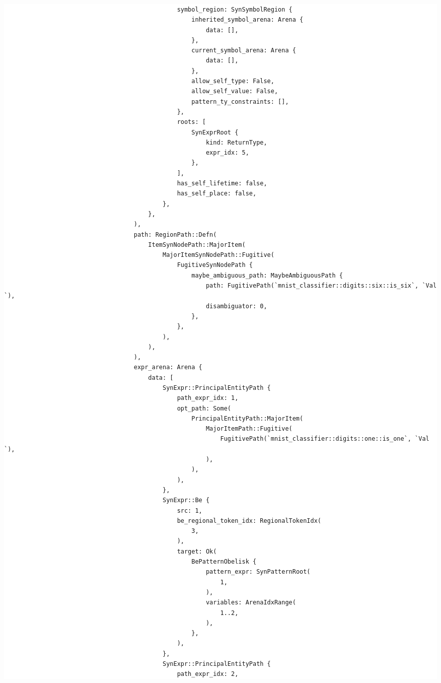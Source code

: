                                                     symbol_region: SynSymbolRegion {
                                                        inherited_symbol_arena: Arena {
                                                            data: [],
                                                        },
                                                        current_symbol_arena: Arena {
                                                            data: [],
                                                        },
                                                        allow_self_type: False,
                                                        allow_self_value: False,
                                                        pattern_ty_constraints: [],
                                                    },
                                                    roots: [
                                                        SynExprRoot {
                                                            kind: ReturnType,
                                                            expr_idx: 5,
                                                        },
                                                    ],
                                                    has_self_lifetime: false,
                                                    has_self_place: false,
                                                },
                                            },
                                        ),
                                        path: RegionPath::Defn(
                                            ItemSynNodePath::MajorItem(
                                                MajorItemSynNodePath::Fugitive(
                                                    FugitiveSynNodePath {
                                                        maybe_ambiguous_path: MaybeAmbiguousPath {
                                                            path: FugitivePath(`mnist_classifier::digits::six::is_six`, `Val`),
                                                            disambiguator: 0,
                                                        },
                                                    },
                                                ),
                                            ),
                                        ),
                                        expr_arena: Arena {
                                            data: [
                                                SynExpr::PrincipalEntityPath {
                                                    path_expr_idx: 1,
                                                    opt_path: Some(
                                                        PrincipalEntityPath::MajorItem(
                                                            MajorItemPath::Fugitive(
                                                                FugitivePath(`mnist_classifier::digits::one::is_one`, `Val`),
                                                            ),
                                                        ),
                                                    ),
                                                },
                                                SynExpr::Be {
                                                    src: 1,
                                                    be_regional_token_idx: RegionalTokenIdx(
                                                        3,
                                                    ),
                                                    target: Ok(
                                                        BePatternObelisk {
                                                            pattern_expr: SynPatternRoot(
                                                                1,
                                                            ),
                                                            variables: ArenaIdxRange(
                                                                1..2,
                                                            ),
                                                        },
                                                    ),
                                                },
                                                SynExpr::PrincipalEntityPath {
                                                    path_expr_idx: 2,